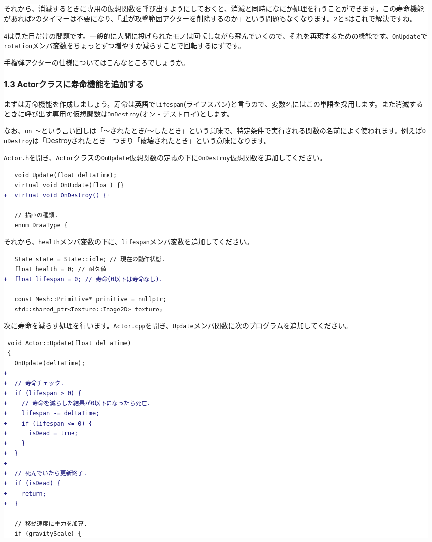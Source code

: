 それから、消滅するときに専用の仮想関数を呼び出すようにしておくと、消滅と同時になにか処理を行うことができます。この寿命機能があれば`2`のタイマーは不要になり、「誰が攻撃範囲アクターを削除するのか」という問題もなくなります。`2`と`3`はこれで解決ですね。

`4`は見た目だけの問題です。一般的に人間に投げられたモノは回転しながら飛んでいくので、それを再現するための機能です。`OnUpdate`で`rotation`メンバ変数をちょっとずつ増やすか減らすことで回転するはずです。

手榴弾アクターの仕様についてはこんなところでしょうか。

### 1.3 Actorクラスに寿命機能を追加する

まずは寿命機能を作成しましょう。寿命は英語で`lifespan`(ライフスパン)と言うので、変数名にはこの単語を採用します。また消滅するときに呼び出す専用の仮想関数は`OnDestroy`(オン・デストロイ)とします。

なお、`on ～`という言い回しは「～されたとき/～したとき」という意味で、特定条件で実行される関数の名前によく使われます。例えば`OnDestroy`は「Destroyされたとき」つまり「破壊されたとき」という意味になります。

`Actor.h`を開き、`Actor`クラスの`OnUpdate`仮想関数の定義の下に`OnDestroy`仮想関数を追加してください。

```diff
   void Update(float deltaTime);
   virtual void OnUpdate(float) {}
+  virtual void OnDestroy() {}

   // 描画の種類.
   enum DrawType {
```

それから、`health`メンバ変数の下に、`lifespan`メンバ変数を追加してください。

```diff
   State state = State::idle; // 現在の動作状態.
   float health = 0; // 耐久値.
+  float lifespan = 0; // 寿命(0以下は寿命なし).

   const Mesh::Primitive* primitive = nullptr;
   std::shared_ptr<Texture::Image2D> texture;
```

次に寿命を減らす処理を行います。`Actor.cpp`を開き、`Update`メンバ関数に次のプログラムを追加してください。

```diff
 void Actor::Update(float deltaTime)
 {
   OnUpdate(deltaTime);
+
+  // 寿命チェック.
+  if (lifespan > 0) {
+    // 寿命を減らした結果が0以下になったら死亡.
+    lifespan -= deltaTime;
+    if (lifespan <= 0) {
+      isDead = true;
+    }
+  }
+
+  // 死んでいたら更新終了.
+  if (isDead) {
+    return;
+  }

   // 移動速度に重力を加算.
   if (gravityScale) {
```

